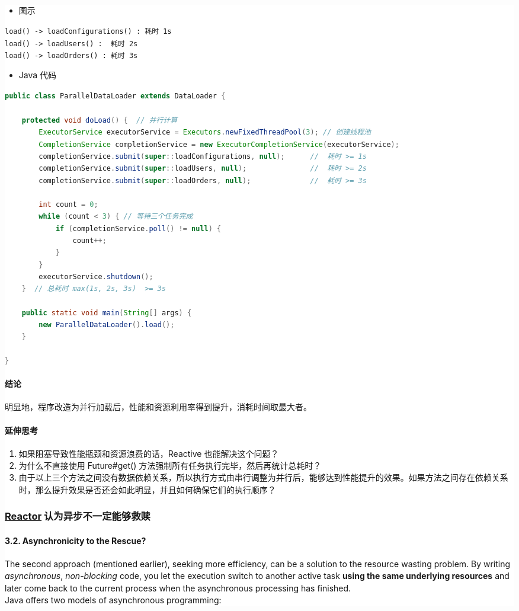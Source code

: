 - 图示
```
load() -> loadConfigurations() : 耗时 1s
load() -> loadUsers() :  耗时 2s
load() -> loadOrders() : 耗时 3s
```

- Java 代码
```java
public class ParallelDataLoader extends DataLoader {

    protected void doLoad() {  // 并行计算
        ExecutorService executorService = Executors.newFixedThreadPool(3); // 创建线程池
        CompletionService completionService = new ExecutorCompletionService(executorService);
        completionService.submit(super::loadConfigurations, null);      //  耗时 >= 1s
        completionService.submit(super::loadUsers, null);               //  耗时 >= 2s
        completionService.submit(super::loadOrders, null);              //  耗时 >= 3s

        int count = 0;
        while (count < 3) { // 等待三个任务完成
            if (completionService.poll() != null) {
                count++;
            }
        }
        executorService.shutdown();
    }  // 总耗时 max(1s, 2s, 3s)  >= 3s

    public static void main(String[] args) {
        new ParallelDataLoader().load();
    }

}
```
<a name="bF6Ds"></a>
#### 结论
明显地，程序改造为并行加载后，性能和资源利用率得到提升，消耗时间取最大者。
<a name="xZ72A"></a>
#### 延伸思考

1. 如果阻塞导致性能瓶颈和资源浪费的话，Reactive 也能解决这个问题？
2. 为什么不直接使用 Future#get() 方法强制所有任务执行完毕，然后再统计总耗时？
3. 由于以上三个方法之间没有数据依赖关系，所以执行方式由串行调整为并行后，能够达到性能提升的效果。如果方法之间存在依赖关系时，那么提升效果是否还会如此明显，并且如何确保它们的执行顺序？
<a name="iRT1F"></a>
### [Reactor](http://projectreactor.io/docs/core/release/reference/#_asynchronicity_to_the_rescue) 认为异步不一定能够救赎
<a name="mRWoY"></a>
#### 3.2. Asynchronicity to the Rescue?
The second approach (mentioned earlier), seeking more efficiency, can be a solution to the resource wasting problem. By writing _asynchronous_, _non-blocking_ code, you let the execution switch to another active task **using the same underlying resources** and later come back to the current process when the asynchronous processing has finished.<br />Java offers two models of asynchronous programming:
